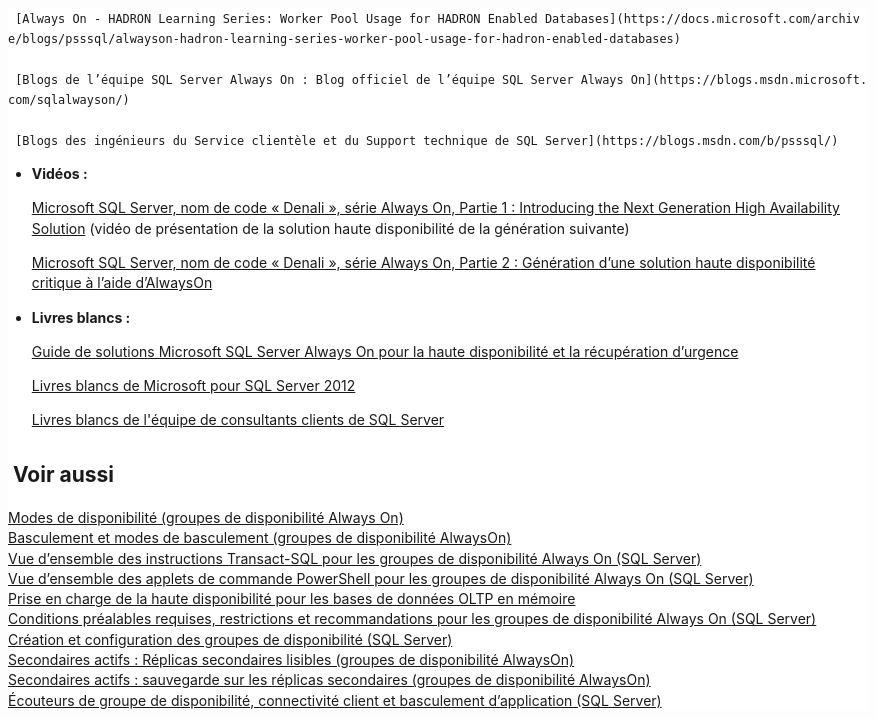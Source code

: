      [Always On - HADRON Learning Series: Worker Pool Usage for HADRON Enabled Databases](https://docs.microsoft.com/archive/blogs/psssql/alwayson-hadron-learning-series-worker-pool-usage-for-hadron-enabled-databases)  
  
     [Blogs de l’équipe SQL Server Always On : Blog officiel de l’équipe SQL Server Always On](https://blogs.msdn.microsoft.com/sqlalwayson/)  
  
     [Blogs des ingénieurs du Service clientèle et du Support technique de SQL Server](https://blogs.msdn.com/b/psssql/)  
  
-   **Vidéos :**  
  
     [Microsoft SQL Server, nom de code « Denali », série Always On, Partie 1 : Introducing the Next Generation High Availability Solution](https://channel9.msdn.com/Events/TechEd/NorthAmerica/2011/DBI302) (vidéo de présentation de la solution haute disponibilité de la génération suivante)  
  
     [Microsoft SQL Server, nom de code « Denali », série Always On, Partie 2 : Génération d’une solution haute disponibilité critique à l’aide d’AlwaysOn](https://channel9.msdn.com/Events/TechEd/NorthAmerica/2011/DBI404)  
  
-   **Livres blancs :**  
  
     [Guide de solutions Microsoft SQL Server Always On pour la haute disponibilité et la récupération d’urgence](https://go.microsoft.com/fwlink/?LinkId=227600)  
  
     [Livres blancs de Microsoft pour SQL Server 2012](https://msdn.microsoft.com/library/hh403491.aspx)  
  
     [Livres blancs de l'équipe de consultants clients de SQL Server](https://techcommunity.microsoft.com/t5/DataCAT/bg-p/DataCAT/)  
  
## <a name="see-also"></a> Voir aussi  
 [Modes de disponibilité &#40;groupes de disponibilité Always On&#41;](../../../database-engine/availability-groups/windows/availability-modes-always-on-availability-groups.md)   
 [Basculement et modes de basculement &#40;groupes de disponibilité AlwaysOn&#41;](../../../database-engine/availability-groups/windows/failover-and-failover-modes-always-on-availability-groups.md)   
 [Vue d’ensemble des instructions Transact-SQL pour les groupes de disponibilité Always On &#40;SQL Server&#41;](../../../database-engine/availability-groups/windows/transact-sql-statements-for-always-on-availability-groups.md)   
 [Vue d’ensemble des applets de commande PowerShell pour les groupes de disponibilité Always On &#40;SQL Server&#41;](../../../database-engine/availability-groups/windows/overview-of-powershell-cmdlets-for-always-on-availability-groups-sql-server.md)   
 [Prise en charge de la haute disponibilité pour les bases de données OLTP en mémoire](../../../relational-databases/in-memory-oltp/high-availability-support-for-in-memory-oltp-databases.md)   
 [Conditions préalables requises, restrictions et recommandations pour les groupes de disponibilité Always On &#40;SQL Server&#41;](../../../database-engine/availability-groups/windows/prereqs-restrictions-recommendations-always-on-availability.md)   
 [Création et configuration des groupes de disponibilité &#40;SQL Server&#41;](../../../database-engine/availability-groups/windows/creation-and-configuration-of-availability-groups-sql-server.md)   
 [Secondaires actifs : Réplicas secondaires lisibles &#40;groupes de disponibilité AlwaysOn&#41;](../../../database-engine/availability-groups/windows/active-secondaries-readable-secondary-replicas-always-on-availability-groups.md)   
 [Secondaires actifs : sauvegarde sur les réplicas secondaires &#40;groupes de disponibilité AlwaysOn&#41;](../../../database-engine/availability-groups/windows/active-secondaries-backup-on-secondary-replicas-always-on-availability-groups.md)   
 [Écouteurs de groupe de disponibilité, connectivité client et basculement d’application &#40;SQL Server&#41;](../../../database-engine/availability-groups/windows/listeners-client-connectivity-application-failover.md)  
  
   
